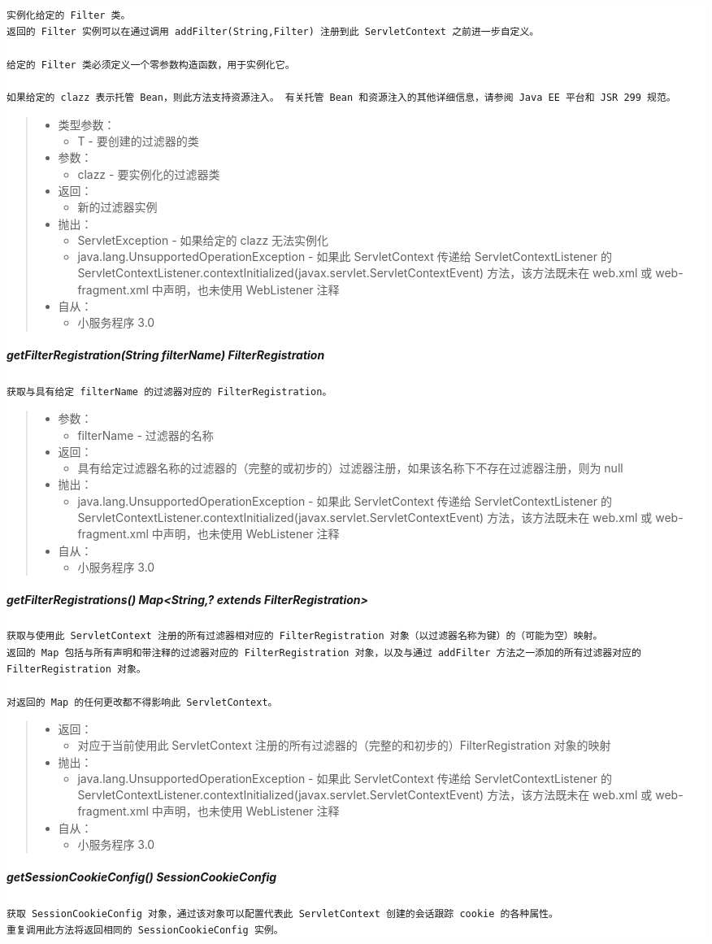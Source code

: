     实例化给定的 Filter 类。
    返回的 Filter 实例可以在通过调用 addFilter(String,Filter) 注册到此 ServletContext 之前进一步自定义。
    
    给定的 Filter 类必须定义一个零参数构造函数，用于实例化它。
    
    如果给定的 clazz 表示托管 Bean，则此方法支持资源注入。 有关托管 Bean 和资源注入的其他详细信息，请参阅 Java EE 平台和 JSR 299 规范。
    
> * 类型参数：
>   * T - 要创建的过滤器的类
> * 参数：
>   * clazz - 要实例化的过滤器类
> * 返回：
>   * 新的过滤器实例
> * 抛出：
>   * ServletException - 如果给定的 clazz 无法实例化
>   * java.lang.UnsupportedOperationException - 如果此 ServletContext 传递给 ServletContextListener 的 
>ServletContextListener.contextInitialized(javax.servlet.ServletContextEvent) 方法，该方法既未在 web.xml 或 
>web-fragment.xml 中声明，也未使用 WebListener 注释
> * 自从：
>   * 小服务程序 3.0
##### getFilterRegistration(String filterName) FilterRegistration
    获取与具有给定 filterName 的过滤器对应的 FilterRegistration。
> * 参数：
>   * filterName - 过滤器的名称
> * 返回：
>   * 具有给定过滤器名称的过滤器的（完整的或初步的）过滤器注册，如果该名称下不存在过滤器注册，则为 null
> * 抛出：
>   * java.lang.UnsupportedOperationException - 如果此 ServletContext 传递给 ServletContextListener 的 
>ServletContextListener.contextInitialized(javax.servlet.ServletContextEvent) 方法，该方法既未在 web.xml 或 
>web-fragment.xml 中声明，也未使用 WebListener 注释
> * 自从：
>   * 小服务程序 3.0
##### getFilterRegistrations() Map<String,​? extends FilterRegistration>
    获取与使用此 ServletContext 注册的所有过滤器相对应的 FilterRegistration 对象（以过滤器名称为键）的（可能为空）映射。
    返回的 Map 包括与所有声明和带注释的过滤器对应的 FilterRegistration 对象，以及与通过 addFilter 方法之一添加的所有过滤器对应的 
    FilterRegistration 对象。
    
    对返回的 Map 的任何更改都不得影响此 ServletContext。
    
> * 返回：
>   * 对应于当前使用此 ServletContext 注册的所有过滤器的（完整的和初步的）FilterRegistration 对象的映射
> * 抛出：
>   * java.lang.UnsupportedOperationException - 如果此 ServletContext 传递给 ServletContextListener 的 
>ServletContextListener.contextInitialized(javax.servlet.ServletContextEvent) 方法，该方法既未在 web.xml 或 
>web-fragment.xml 中声明，也未使用 WebListener 注释
> * 自从：
>   * 小服务程序 3.0
##### getSessionCookieConfig() SessionCookieConfig
    获取 SessionCookieConfig 对象，通过该对象可以配置代表此 ServletContext 创建的会话跟踪 cookie 的各种属性。
    重复调用此方法将返回相同的 SessionCookieConfig 实例。
    
